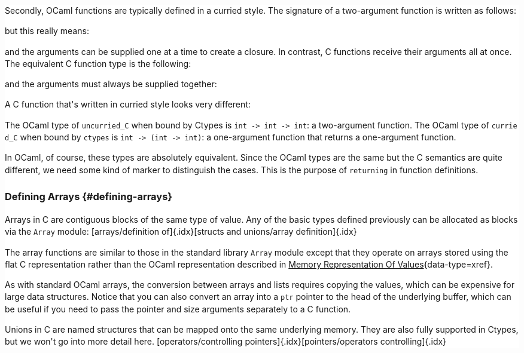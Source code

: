 Secondly, OCaml functions are typically defined in a curried style. The
signature of a two-argument function is written as follows:

<link rel="import" href="code/ffi/return_frag.ml" part="2" />

but this really means:

<link rel="import" href="code/ffi/return_frag.ml" part="3" />

and the arguments can be supplied one at a time to create a closure. In
contrast, C functions receive their arguments all at once. The equivalent C
function type is the following:

<link rel="import" href="code/ffi/return_c_frag.h" />

and the arguments must always be supplied together:

<link rel="import" href="code/ffi/return_c_frag.c" />

A C function that's written in curried style looks very different:

<link rel="import" href="code/ffi/return_c_uncurried.c" />

The OCaml type of `uncurried_C` when bound by Ctypes is `int -> int -> int`:
a two-argument function. The OCaml type of `curried_C` when bound by 
`ctypes` is `int -> (int -> int)`: a one-argument function that returns a
one-argument function.

In OCaml, of course, these types are absolutely equivalent. Since the OCaml
types are the same but the C semantics are quite different, we need some kind
of marker to distinguish the cases. This is the purpose of `returning` in
function definitions.

</aside>


### Defining Arrays {#defining-arrays}

Arrays in C are contiguous blocks of the same type of value. Any of the basic
types defined previously can be allocated as blocks via the `Array` module:
[arrays/definition of]{.idx}[structs and unions/array definition]{.idx}

<link rel="import" href="code/ctypes/ctypes.mli" part="5" />

The array functions are similar to those in the standard library `Array`
module except that they operate on arrays stored using the flat C
representation rather than the OCaml representation described in
[Memory Representation Of Values](runtime-memory-layout.html#memory-representation-of-values){data-type=xref}.

As with standard OCaml arrays, the conversion between arrays and lists
requires copying the values, which can be expensive for large data
structures. Notice that you can also convert an array into a `ptr` pointer to
the head of the underlying buffer, which can be useful if you need to pass
the pointer and size arguments separately to a C function.

Unions in C are named structures that can be mapped onto the same underlying
memory. They are also fully supported in Ctypes, but we won't go into more
detail here. [operators/controlling pointers]{.idx}[pointers/operators
controlling]{.idx}
